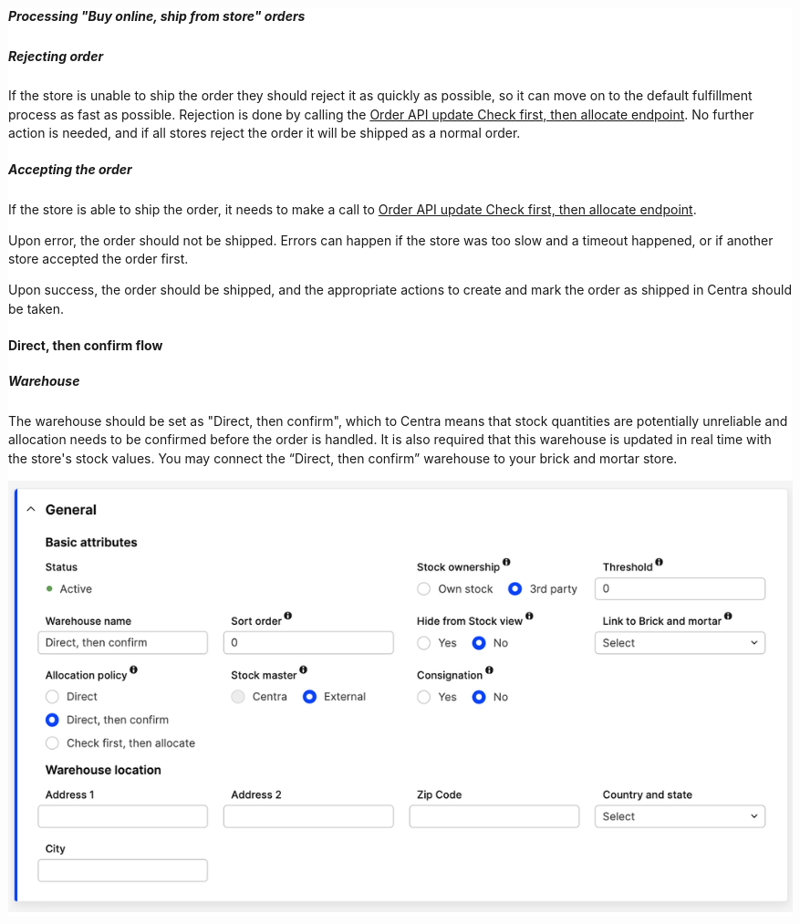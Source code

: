 ##### Processing "Buy online, ship from store" orders

##### Rejecting order

If the store is unable to ship the order they should reject it as quickly as possible, so it can move on to the default fulfillment process as fast as possible. Rejection is done by calling the [Order API update Check first, then allocate endpoint](/api-references/order-api/api-reference/update-check-first). No further action is needed, and if all stores reject the order it will be shipped as a normal order.


##### Accepting the order

If the store is able to ship the order, it needs to make a call to [Order API update Check first, then allocate endpoint](/api-references/order-api/api-reference/update-check-first).

Upon error, the order should not be shipped. Errors can happen if the store was too slow and a timeout happened, or if another store accepted the order first.

Upon success, the order should be shipped, and the appropriate actions to create and mark the order as shipped in Centra should be taken.

#### Direct, then confirm flow
##### Warehouse

The warehouse should be set as "Direct, then confirm", which to Centra means that stock quantities are potentially unreliable and allocation needs to be confirmed before the order is handled. It is also required that this warehouse is updated in real time with the store's stock values. You may connect the “Direct, then confirm” warehouse to your brick and mortar store.

![pos-check-first-warehouse.png](pos-direct-then-confirm-warehouse.png)
